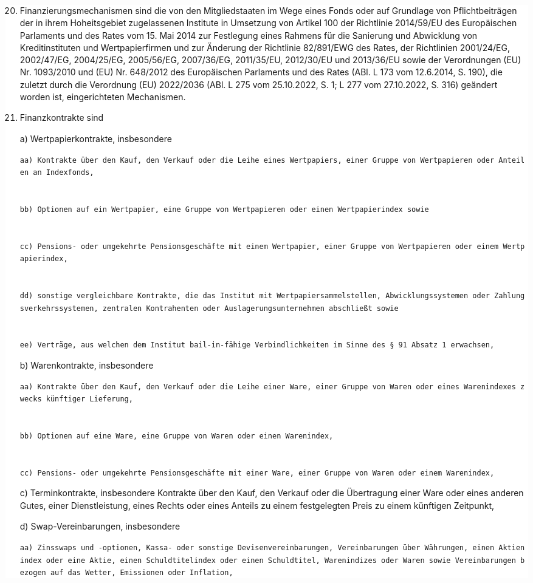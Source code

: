 
20. Finanzierungsmechanismen sind die von den Mitgliedstaaten im Wege eines Fonds oder auf Grundlage von Pflichtbeiträgen der in ihrem Hoheitsgebiet zugelassenen Institute in Umsetzung von Artikel 100 der Richtlinie 2014/59/EU des Europäischen Parlaments und des Rates vom 15. Mai 2014 zur Festlegung eines Rahmens für die Sanierung und Abwicklung von Kreditinstituten und Wertpapierfirmen und zur Änderung der Richtlinie 82/891/EWG des Rates, der Richtlinien 2001/24/EG, 2002/47/EG, 2004/25/EG, 2005/56/EG, 2007/36/EG, 2011/35/EU, 2012/30/EU und 2013/36/EU sowie der Verordnungen (EU) Nr. 1093/2010 und (EU) Nr. 648/2012 des Europäischen Parlaments und des Rates (ABl. L 173 vom 12.6.2014, S. 190), die zuletzt durch die Verordnung (EU) 2022/2036 (ABl. L 275 vom 25.10.2022, S. 1; L 277 vom 27.10.2022, S. 316) geändert worden ist, eingerichteten Mechanismen.


21. Finanzkontrakte sind

    a)  Wertpapierkontrakte, insbesondere

        aa) Kontrakte über den Kauf, den Verkauf oder die Leihe eines Wertpapiers, einer Gruppe von Wertpapieren oder Anteilen an Indexfonds,


        bb) Optionen auf ein Wertpapier, eine Gruppe von Wertpapieren oder einen Wertpapierindex sowie


        cc) Pensions- oder umgekehrte Pensionsgeschäfte mit einem Wertpapier, einer Gruppe von Wertpapieren oder einem Wertpapierindex,


        dd) sonstige vergleichbare Kontrakte, die das Institut mit Wertpapiersammelstellen, Abwicklungssystemen oder Zahlungsverkehrssystemen, zentralen Kontrahenten oder Auslagerungsunternehmen abschließt sowie


        ee) Verträge, aus welchen dem Institut bail-in-fähige Verbindlichkeiten im Sinne des § 91 Absatz 1 erwachsen,





    b)  Warenkontrakte, insbesondere

        aa) Kontrakte über den Kauf, den Verkauf oder die Leihe einer Ware, einer Gruppe von Waren oder eines Warenindexes zwecks künftiger Lieferung,


        bb) Optionen auf eine Ware, eine Gruppe von Waren oder einen Warenindex,


        cc) Pensions- oder umgekehrte Pensionsgeschäfte mit einer Ware, einer Gruppe von Waren oder einem Warenindex,





    c)  Terminkontrakte, insbesondere Kontrakte über den Kauf, den Verkauf oder die Übertragung einer Ware oder eines anderen Gutes, einer Dienstleistung, eines Rechts oder eines Anteils zu einem festgelegten Preis zu einem künftigen Zeitpunkt,


    d)  Swap-Vereinbarungen, insbesondere

        aa) Zinsswaps und -optionen, Kassa- oder sonstige Devisenvereinbarungen, Vereinbarungen über Währungen, einen Aktienindex oder eine Aktie, einen Schuldtitelindex oder einen Schuldtitel, Warenindizes oder Waren sowie Vereinbarungen bezogen auf das Wetter, Emissionen oder Inflation,
